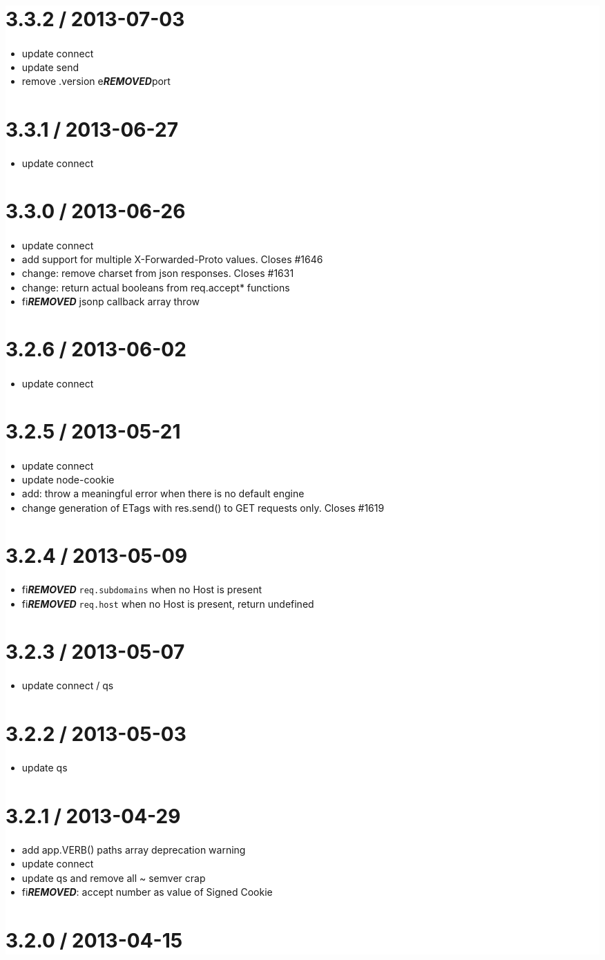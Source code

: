 3.3.2 / 2013-07-03
==================

 * update connect
 * update send
 * remove .version e***REMOVED***port

3.3.1 / 2013-06-27
==================

 * update connect

3.3.0 / 2013-06-26
==================

 * update connect
 * add support for multiple X-Forwarded-Proto values. Closes #1646
 * change: remove charset from json responses. Closes #1631
 * change: return actual booleans from req.accept* functions
 * fi***REMOVED*** jsonp callback array throw

3.2.6 / 2013-06-02
==================

 * update connect

3.2.5 / 2013-05-21
==================

 * update connect
 * update node-cookie
 * add: throw a meaningful error when there is no default engine
 * change generation of ETags with res.send() to GET requests only. Closes #1619

3.2.4 / 2013-05-09
==================

  * fi***REMOVED*** `req.subdomains` when no Host is present
  * fi***REMOVED*** `req.host` when no Host is present, return undefined

3.2.3 / 2013-05-07
==================

  * update connect / qs

3.2.2 / 2013-05-03
==================

  * update qs

3.2.1 / 2013-04-29
==================

  * add app.VERB() paths array deprecation warning
  * update connect
  * update qs and remove all ~ semver crap
  * fi***REMOVED***: accept number as value of Signed Cookie

3.2.0 / 2013-04-15
==================

